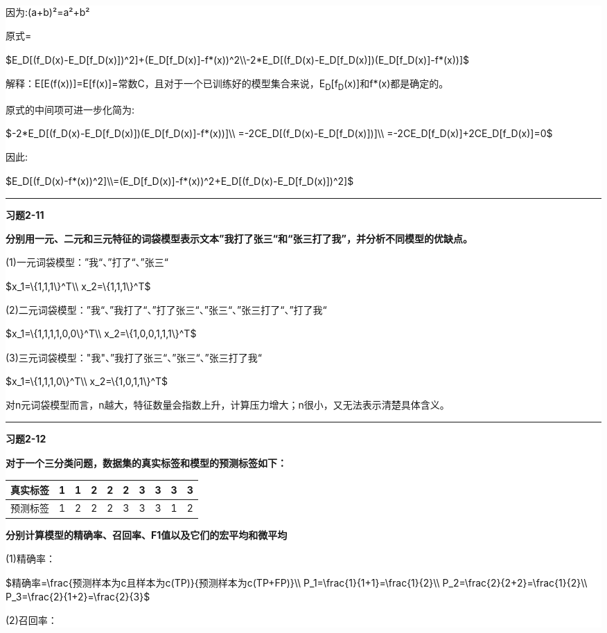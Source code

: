 因为:(a+b)²=a²+b²

原式=

$E_D[(f_D(x)-E_D[f_D(x)])^2]+(E_D[f_D(x)]-f*(x))^2\\-2*E_D[(f_D(x)-E_D[f_D(x)])(E_D[f_D(x)]-f*(x))]$

解释：E[E(f(x))]=E[f(x)]=常数C，且对于一个已训练好的模型集合来说，E<sub>D</sub>[f<sub>D</sub>(x)]和f*(x)都是确定的。

原式的中间项可进一步化简为:

$-2*E_D[(f_D(x)-E_D[f_D(x)])(E_D[f_D(x)]-f*(x))]\\
=-2CE_D[(f_D(x)-E_D[f_D(x)])]\\
=-2CE_D[f_D(x)]+2CE_D[f_D(x)]=0$

因此:

$E_D[(f_D(x)-f*(x))^2]\\=(E_D[f_D(x)]-f*(x))^2+E_D[(f_D(x)-E_D[f_D(x)])^2]$

<hr>

**习题2-11**

**分别用一元、二元和三元特征的词袋模型表示文本”我打了张三“和“张三打了我”，并分析不同模型的优缺点。**

(1)一元词袋模型：”我“、”打了“、”张三“

$x_1=\{1,1,1\}^T\\
x_2=\{1,1,1\}^T$

(2)二元词袋模型：”我“、”我打了“、”打了张三“、”张三“、”张三打了“、”打了我“

$x_1=\{1,1,1,1,0,0\}^T\\
x_2=\{1,0,0,1,1,1\}^T$

(3)三元词袋模型："我"、”我打了张三“、”张三“、”张三打了我“

$x_1=\{1,1,1,0\}^T\\
x_2=\{1,0,1,1\}^T$

对n元词袋模型而言，n越大，特征数量会指数上升，计算压力增大；n很小，又无法表示清楚具体含义。

<hr>

**习题2-12**

**对于一个三分类问题，数据集的真实标签和模型的预测标签如下：**

| 真实标签 | 1    | 1    | 2    | 2    | 2    | 3    | 3    | 3    | 3    |
| -------- | ---- | ---- | ---- | ---- | ---- | ---- | ---- | ---- | ---- |
| 预测标签 | 1    | 2    | 2    | 2    | 3    | 3    | 3    | 1    | 2    |

**分别计算模型的精确率、召回率、F1值以及它们的宏平均和微平均**

(1)精确率：

$精确率=\frac{预测样本为c且样本为c(TP)}{预测样本为c(TP+FP)}\\
P_1=\frac{1}{1+1}=\frac{1}{2}\\
P_2=\frac{2}{2+2}=\frac{1}{2}\\
P_3=\frac{2}{1+2}=\frac{2}{3}$

(2)召回率：
